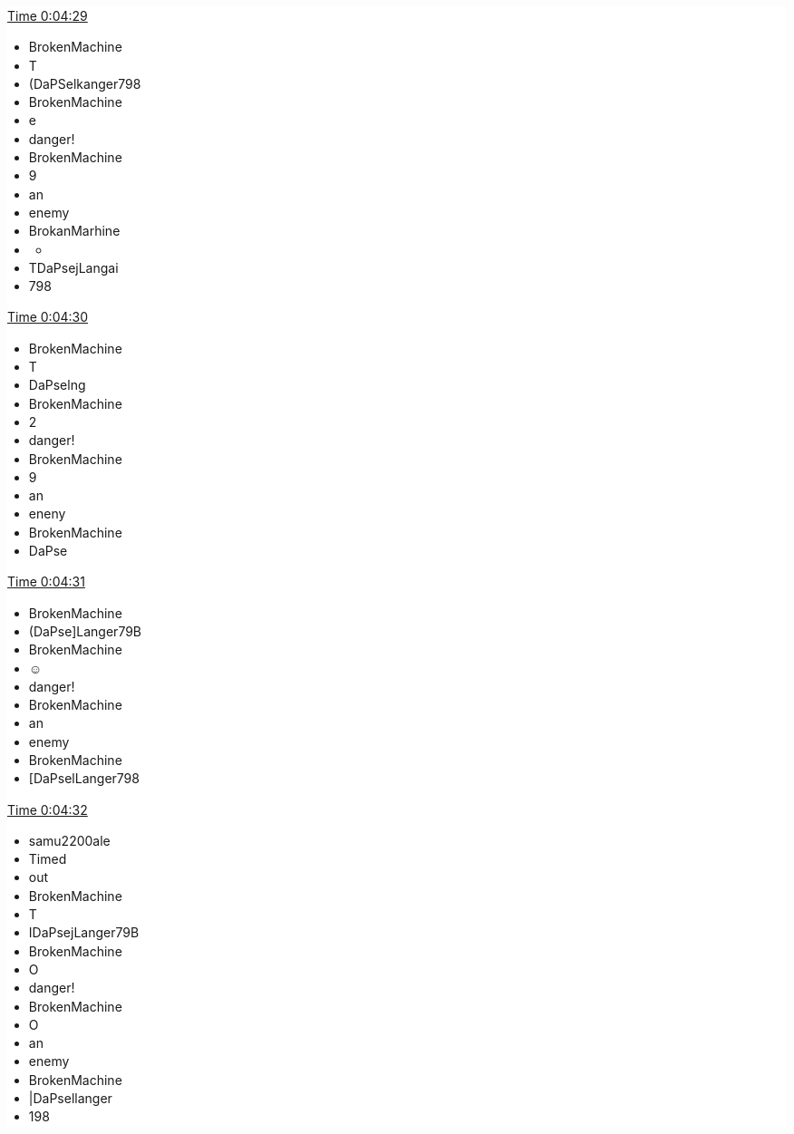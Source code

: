  [Time 0:04:29](https://youtu.be/l-OdLkcOQJM?t=264) 
- BrokenMachine 
- T 
- (DaPSelkanger798 
- BrokenMachine 
- e 
- danger! 
- BrokenMachine 
- 9 
- an 
- enemy 
- BrokanMarhine 
- - 
- TDaPsejLangai 
- 798 

 [Time 0:04:30](https://youtu.be/l-OdLkcOQJM?t=265) 
- BrokenMachine 
- T 
- DaPselng 
- BrokenMachine 
- 2 
- danger! 
- BrokenMachine 
- 9 
- an 
- eneny 
- BrokenMachine 
- DaPse 

 [Time 0:04:31](https://youtu.be/l-OdLkcOQJM?t=266) 
- BrokenMachine 
- (DaPse]Langer79B 
- BrokenMachine 
- ☺ 
- danger! 
- BrokenMachine 
- an 
- enemy 
- BrokenMachine 
- [DaPselLanger798 

 [Time 0:04:32](https://youtu.be/l-OdLkcOQJM?t=267) 
- samu2200ale 
- Timed 
- out 
- BrokenMachine 
- T 
- IDaPsejLanger79B 
- BrokenMachine 
- O 
- danger! 
- BrokenMachine 
- O 
- an 
- enemy 
- BrokenMachine 
- |DaPsellanger 
- 198 
